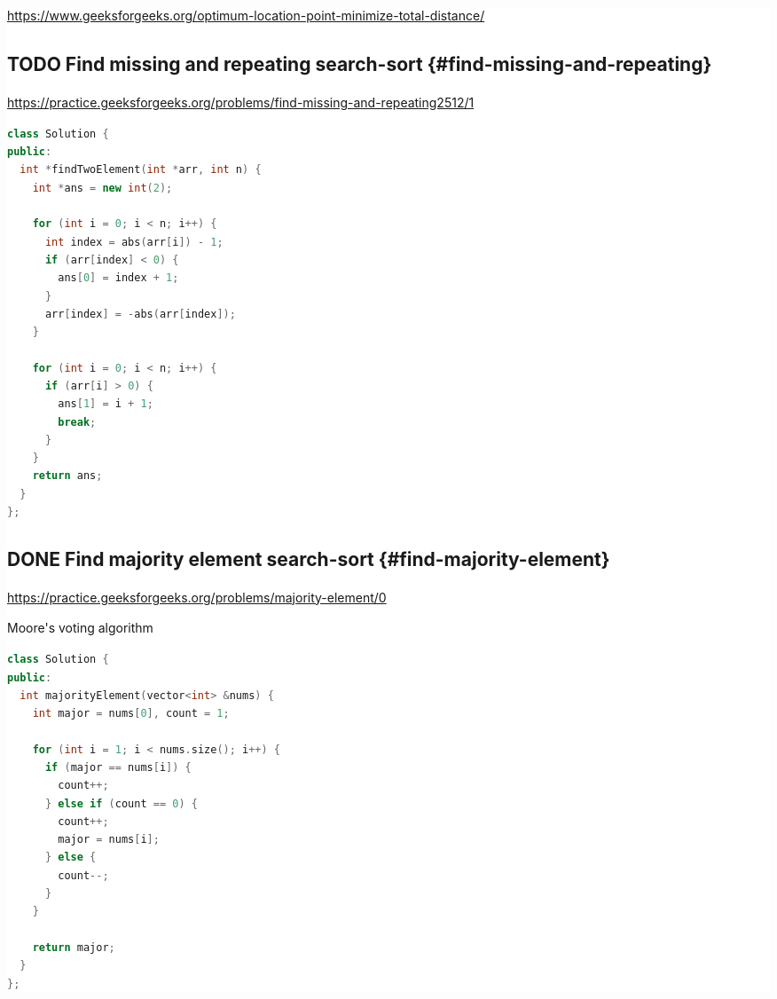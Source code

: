 <https://www.geeksforgeeks.org/optimum-location-point-minimize-total-distance/>


## <span class="org-todo todo TODO">TODO</span> Find missing and repeating <span class="tag"><span class="search_sort">search-sort</span></span> {#find-missing-and-repeating}

<https://practice.geeksforgeeks.org/problems/find-missing-and-repeating2512/1>

```cpp
class Solution {
public:
  int *findTwoElement(int *arr, int n) {
    int *ans = new int(2);

    for (int i = 0; i < n; i++) {
      int index = abs(arr[i]) - 1;
      if (arr[index] < 0) {
        ans[0] = index + 1;
      }
      arr[index] = -abs(arr[index]);
    }

    for (int i = 0; i < n; i++) {
      if (arr[i] > 0) {
        ans[1] = i + 1;
        break;
      }
    }
    return ans;
  }
};
```


## <span class="org-todo done DONE">DONE</span> Find majority element <span class="tag"><span class="search_sort">search-sort</span></span> {#find-majority-element}

<https://practice.geeksforgeeks.org/problems/majority-element/0>

Moore's voting algorithm

```cpp
class Solution {
public:
  int majorityElement(vector<int> &nums) {
    int major = nums[0], count = 1;

    for (int i = 1; i < nums.size(); i++) {
      if (major == nums[i]) {
        count++;
      } else if (count == 0) {
        count++;
        major = nums[i];
      } else {
        count--;
      }
    }

    return major;
  }
};
```
